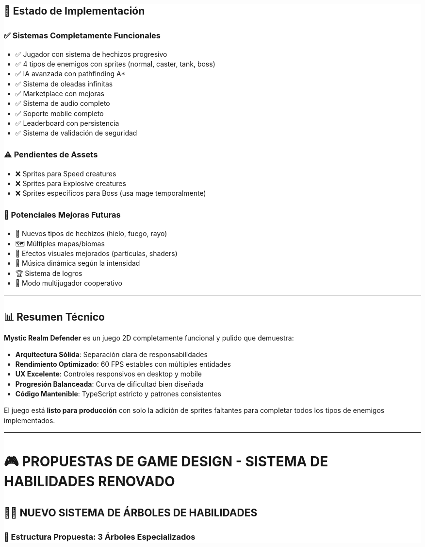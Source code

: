 
## 🚀 Estado de Implementación

### ✅ Sistemas Completamente Funcionales
- ✅ Jugador con sistema de hechizos progresivo
- ✅ 4 tipos de enemigos con sprites (normal, caster, tank, boss)
- ✅ IA avanzada con pathfinding A*
- ✅ Sistema de oleadas infinitas
- ✅ Marketplace con mejoras
- ✅ Sistema de audio completo
- ✅ Soporte mobile completo
- ✅ Leaderboard con persistencia
- ✅ Sistema de validación de seguridad

### ⚠️ Pendientes de Assets
- ❌ Sprites para Speed creatures
- ❌ Sprites para Explosive creatures  
- ❌ Sprites específicos para Boss (usa mage temporalmente)

### 🔮 Potenciales Mejoras Futuras
- 🎯 Nuevos tipos de hechizos (hielo, fuego, rayo)
- 🗺️ Múltiples mapas/biomas
- 🎨 Efectos visuales mejorados (partículas, shaders)
- 🎵 Música dinámica según la intensidad
- 🏆 Sistema de logros
- 👥 Modo multijugador cooperativo

---

## 📊 Resumen Técnico

**Mystic Realm Defender** es un juego 2D completamente funcional y pulido que demuestra:

- **Arquitectura Sólida**: Separación clara de responsabilidades
- **Rendimiento Optimizado**: 60 FPS estables con múltiples entidades
- **UX Excelente**: Controles responsivos en desktop y mobile
- **Progresión Balanceada**: Curva de dificultad bien diseñada
- **Código Mantenible**: TypeScript estricto y patrones consistentes

El juego está **listo para producción** con solo la adición de sprites faltantes para completar todos los tipos de enemigos implementados. 

---

# 🎮 PROPUESTAS DE GAME DESIGN - SISTEMA DE HABILIDADES RENOVADO

## 🧙‍♂️ NUEVO SISTEMA DE ÁRBOLES DE HABILIDADES

### 🌳 Estructura Propuesta: 3 Árboles Especializados
